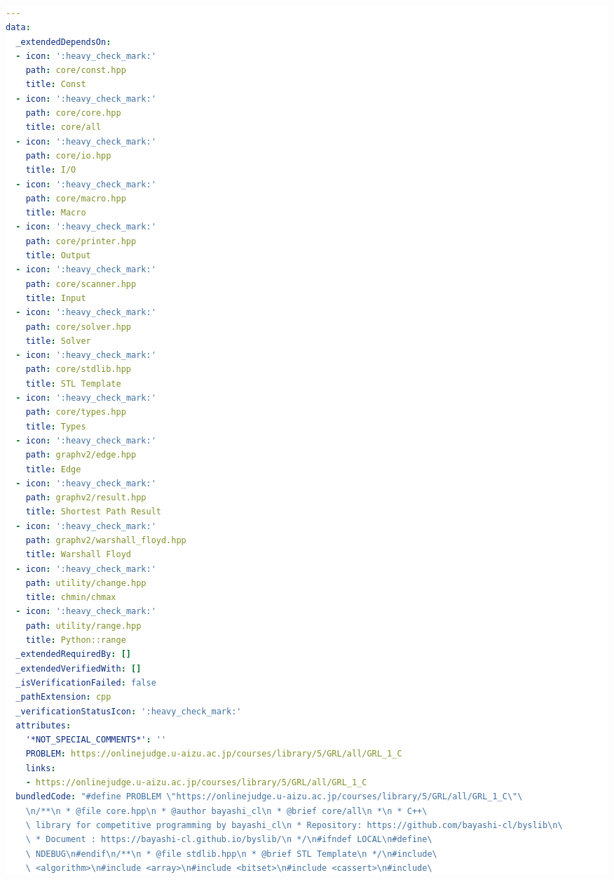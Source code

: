 ```yaml
---
data:
  _extendedDependsOn:
  - icon: ':heavy_check_mark:'
    path: core/const.hpp
    title: Const
  - icon: ':heavy_check_mark:'
    path: core/core.hpp
    title: core/all
  - icon: ':heavy_check_mark:'
    path: core/io.hpp
    title: I/O
  - icon: ':heavy_check_mark:'
    path: core/macro.hpp
    title: Macro
  - icon: ':heavy_check_mark:'
    path: core/printer.hpp
    title: Output
  - icon: ':heavy_check_mark:'
    path: core/scanner.hpp
    title: Input
  - icon: ':heavy_check_mark:'
    path: core/solver.hpp
    title: Solver
  - icon: ':heavy_check_mark:'
    path: core/stdlib.hpp
    title: STL Template
  - icon: ':heavy_check_mark:'
    path: core/types.hpp
    title: Types
  - icon: ':heavy_check_mark:'
    path: graphv2/edge.hpp
    title: Edge
  - icon: ':heavy_check_mark:'
    path: graphv2/result.hpp
    title: Shortest Path Result
  - icon: ':heavy_check_mark:'
    path: graphv2/warshall_floyd.hpp
    title: Warshall Floyd
  - icon: ':heavy_check_mark:'
    path: utility/change.hpp
    title: chmin/chmax
  - icon: ':heavy_check_mark:'
    path: utility/range.hpp
    title: Python::range
  _extendedRequiredBy: []
  _extendedVerifiedWith: []
  _isVerificationFailed: false
  _pathExtension: cpp
  _verificationStatusIcon: ':heavy_check_mark:'
  attributes:
    '*NOT_SPECIAL_COMMENTS*': ''
    PROBLEM: https://onlinejudge.u-aizu.ac.jp/courses/library/5/GRL/all/GRL_1_C
    links:
    - https://onlinejudge.u-aizu.ac.jp/courses/library/5/GRL/all/GRL_1_C
  bundledCode: "#define PROBLEM \"https://onlinejudge.u-aizu.ac.jp/courses/library/5/GRL/all/GRL_1_C\"\
    \n/**\n * @file core.hpp\n * @author bayashi_cl\n * @brief core/all\n *\n * C++\
    \ library for competitive programming by bayashi_cl\n * Repository: https://github.com/bayashi-cl/byslib\n\
    \ * Document : https://bayashi-cl.github.io/byslib/\n */\n#ifndef LOCAL\n#define\
    \ NDEBUG\n#endif\n/**\n * @file stdlib.hpp\n * @brief STL Template\n */\n#include\
    \ <algorithm>\n#include <array>\n#include <bitset>\n#include <cassert>\n#include\
```